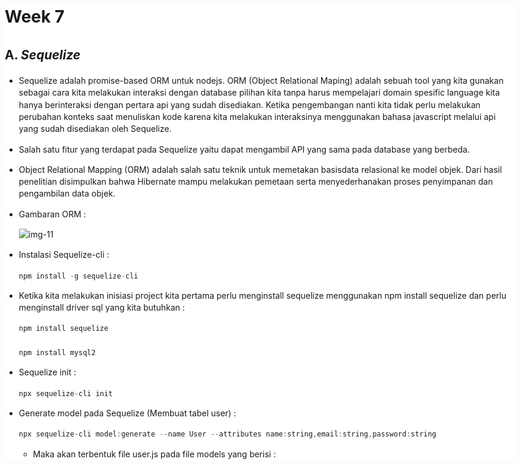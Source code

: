 # Week 7

## A. _Sequelize_

- Sequelize adalah promise-based ORM untuk nodejs. ORM (Object Relational Maping) adalah sebuah tool yang kita gunakan sebagai cara kita melakukan interaksi dengan database pilihan kita tanpa harus mempelajari domain spesific language kita hanya berinteraksi dengan pertara api yang sudah disediakan. Ketika pengembangan nanti kita tidak perlu melakukan perubahan konteks saat menuliskan kode karena kita melakukan interaksinya menggunakan bahasa javascript melalui api yang sudah disediakan oleh Sequelize.
- Salah satu fitur yang terdapat pada Sequelize yaitu dapat mengambil API yang sama pada database yang berbeda.
- Object Relational Mapping (ORM) adalah salah satu teknik untuk memetakan basisdata relasional ke model objek. Dari hasil penelitian disimpulkan bahwa Hibernate mampu melakukan pemetaan serta menyederhanakan proses penyimpanan dan pengambilan data objek.
- Gambaran ORM :

  ![img-11](orm.png)

- Instalasi Sequelize-cli :
  ```js
  npm install -g sequelize-cli
  ```
- Ketika kita melakukan inisiasi project kita pertama perlu menginstall sequelize menggunakan npm install sequelize dan perlu menginstall driver sql yang kita butuhkan :

  ```js
  npm install sequelize

  npm install mysql2
  ```

- Sequelize init :
  ```js
  npx sequelize-cli init
  ```
- Generate model pada Sequelize (Membuat tabel user) :
  ```js
  npx sequelize-cli model:generate --name User --attributes name:string,email:string,password:string
  ```
  - Maka akan terbentuk file user.js pada file models yang berisi :
